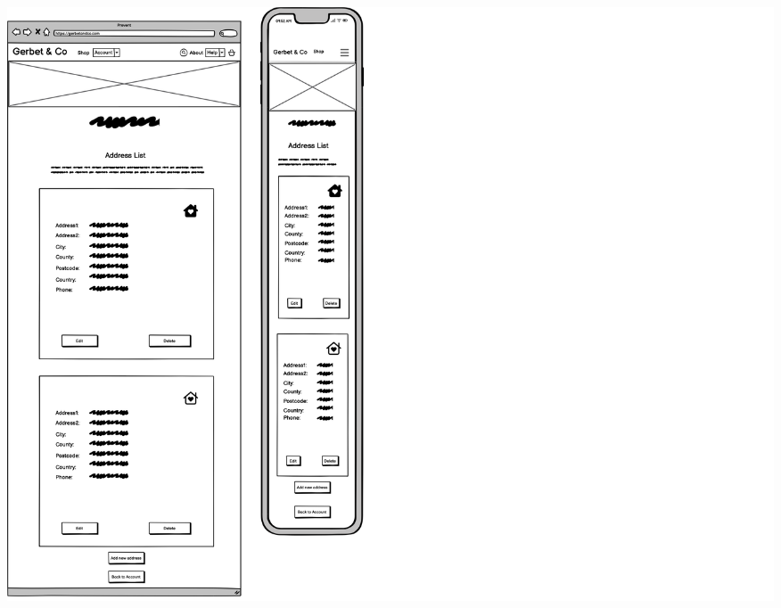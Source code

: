 <img src="readme/Account_address_list_page_wireframe.png" width="400" alt="Account_address_list_page_wireframe">
